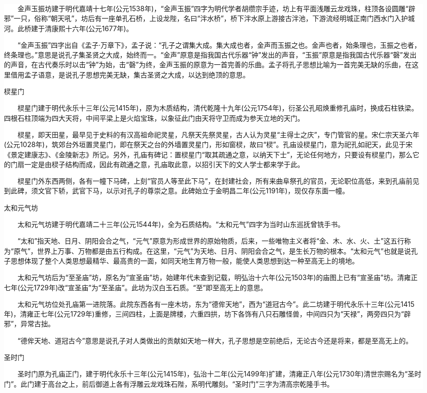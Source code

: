 　　金声玉振坊建于明代嘉靖十七年(公元1538年)，“金声玉振”四字为明代学者胡缵宗手迹，坊上有平面浅雕云龙戏珠，柱顶各设圆雕“辟邪”一只，俗称“朝天吼”，坊后有一座单孔石桥，上设龙陛，名曰“泮水桥”，桥下泮水原上游接古泮池，下游流经明城正南门西水门入护城河。此桥建于清康熙十六年(公元1677年)。  

　　“金声玉振”四字出自《孟子·万章下》，孟子说：“孔子之谓集大成。集大成也者，金声而玉振之也。金声也者，始条理也，玉振之也者，终条理也。”意思是说孔子集圣贤之大成，始终而一。“金声”原意是指我国古代乐器“钟”发出的声音，“玉振”原意是指我国古代乐器“磬”发出的声音，在古代奏乐时以击“钟”为始，击“磬”为终，金声玉振的原意为一首完善的乐曲。孟子将孔子思想比喻为一首完美无缺的乐曲，在这里借用孟子语意，是说孔子思想完美无缺，集古圣贤之大成，以达到绝顶的意思。  

棂星门  

　　棂星门建于明代永乐十三年(公元1415年)，原为木质结构，清代乾隆十九年(公元1754年)，衍圣公孔昭焕重修孔庙时，换成石柱铁梁。四根石柱顶端为四大天将，中间平梁上是火焰宝珠，以象征此门由天将守卫而成为参天立地的天门。  

　　棂星，即天田星，最早见于史料的有汉高祖命祀灵星，凡祭天先祭灵星，古人认为灵星“主得士之庆”，专门管官的星。宋仁宗天圣六年(公元1028年)，筑郊台外垣置灵星门，即在祭天之台的外墙置灵星门，形如窗棂，故曰“棂”。孔庙设棂星门，意为祀孔如祀天，此见于宋《景定建康志》、《金陵新志》所记。另外，孔庙有碑记：置棂星门“取其疏通之意，以纳天下士”，无论任何地方，只要设有棂星门，那么它的门扇一定是由棂子结构而成，因此有疏通之意，孔庙取此意，以招引天下的文人学士都来学于此。  

　　棂星门外东西两侧，各有一幢下马碑，上刻“官员人等至此下马”，在封建社会，所有来曲阜祭孔的官员，无论职位高低，来到孔庙前见到此碑，须文官下轿，武官下马，以示对孔子的尊崇之意。此碑始立于金明昌二年(公元1191年)，现仅存东面一幢。  

太和元气坊  

　　太和元气坊建于明代嘉靖二十三年(公元1544年)，全为石质结构。“太和元气”四字为当时山东巡抚曾铣手书。  

　　“太和”指天地、日月、阴阳会合之气，“元气”原意为形成世界的原始物质，后来，一些唯物主义者将“金、木、水、火、土”这五行称为“原气”，世界上万事、万物都是由五行构成。在这里，“元气”为天地、日月、阴阳会合之气，是生长万物的根本。“太和元气”也就是说孔子思想体现了整个人类思想最精华、最高贵的一面，如同天地生育万物一般，能使人类思想到达一种至高无上的境地。  

　　太和元气坊后为“至圣庙”坊，原名为“宣圣庙”坊，始建年代未查到记载，明弘治十六年(公元1503年)的庙图上已有“宣圣庙”坊。清雍正七年(公元1729年)改“宣圣庙”为“至圣庙”。此坊为汉白玉石质。“至”即至高无上的意思。  

　　太和元气坊位处孔庙第一进院落。此院东西各有一座木坊，东为“德侔天地”，西为“道冠古今”。此二坊建于明代永乐十三年(公元1415年)，清雍正七年(公元1729年)重修，三间四柱，上面是牌楼，六重四拱，坊下各饰有八只石雕怪兽，中间四只为“天禄”，两旁四只为“辟邪”，异常古拙。  

　　“德侔天地、道冠古今”意思是说孔子对人类做出的贡献如天地一样大，孔子思想是空前绝后，无论古今还是将来，都是至高无上的。  

圣时门  

　　圣时门原为孔庙正门，建于明代永乐十三年(公元1415年)，弘治十二年(公元1499年)扩建，清雍正八年(公元1730年)清世宗赐名为“圣时门”。此门建于高台之上，前后御道上各有浮雕云龙戏珠石陛，系明代雕刻。“圣时门”三字为清高宗乾隆手书。  
